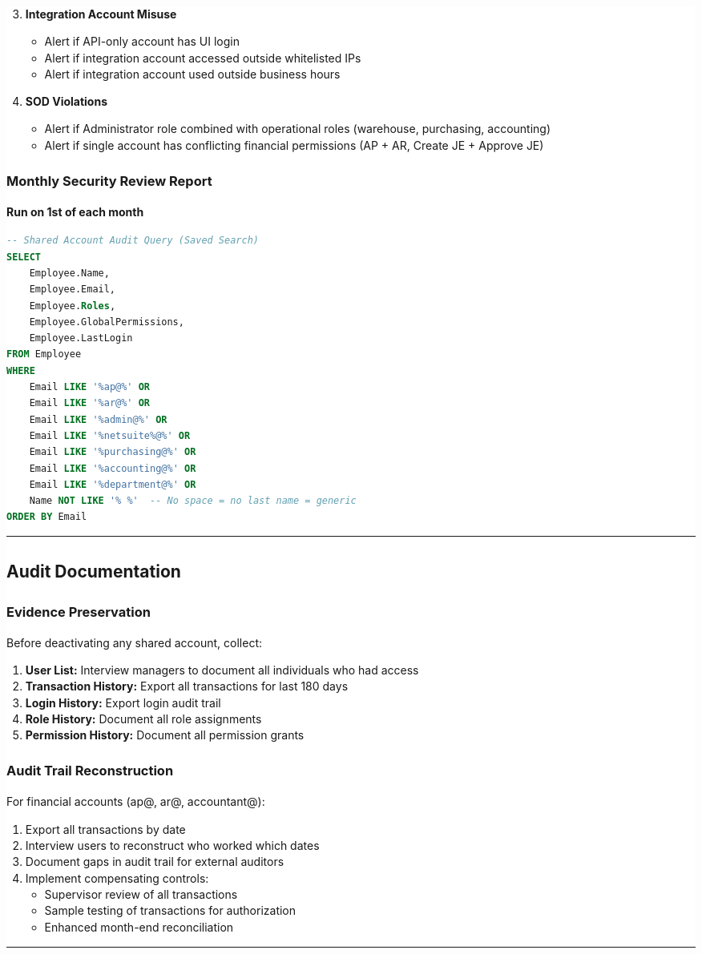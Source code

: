 3. **Integration Account Misuse**
   - Alert if API-only account has UI login
   - Alert if integration account accessed outside whitelisted IPs
   - Alert if integration account used outside business hours

4. **SOD Violations**
   - Alert if Administrator role combined with operational roles (warehouse, purchasing, accounting)
   - Alert if single account has conflicting financial permissions (AP + AR, Create JE + Approve JE)

### Monthly Security Review Report
**Run on 1st of each month**

```sql
-- Shared Account Audit Query (Saved Search)
SELECT
    Employee.Name,
    Employee.Email,
    Employee.Roles,
    Employee.GlobalPermissions,
    Employee.LastLogin
FROM Employee
WHERE
    Email LIKE '%ap@%' OR
    Email LIKE '%ar@%' OR
    Email LIKE '%admin@%' OR
    Email LIKE '%netsuite%@%' OR
    Email LIKE '%purchasing@%' OR
    Email LIKE '%accounting@%' OR
    Email LIKE '%department@%' OR
    Name NOT LIKE '% %'  -- No space = no last name = generic
ORDER BY Email
```

---

## Audit Documentation

### Evidence Preservation
Before deactivating any shared account, collect:
1. **User List:** Interview managers to document all individuals who had access
2. **Transaction History:** Export all transactions for last 180 days
3. **Login History:** Export login audit trail
4. **Role History:** Document all role assignments
5. **Permission History:** Document all permission grants

### Audit Trail Reconstruction
For financial accounts (ap@, ar@, accountant@):
1. Export all transactions by date
2. Interview users to reconstruct who worked which dates
3. Document gaps in audit trail for external auditors
4. Implement compensating controls:
   - Supervisor review of all transactions
   - Sample testing of transactions for authorization
   - Enhanced month-end reconciliation

---